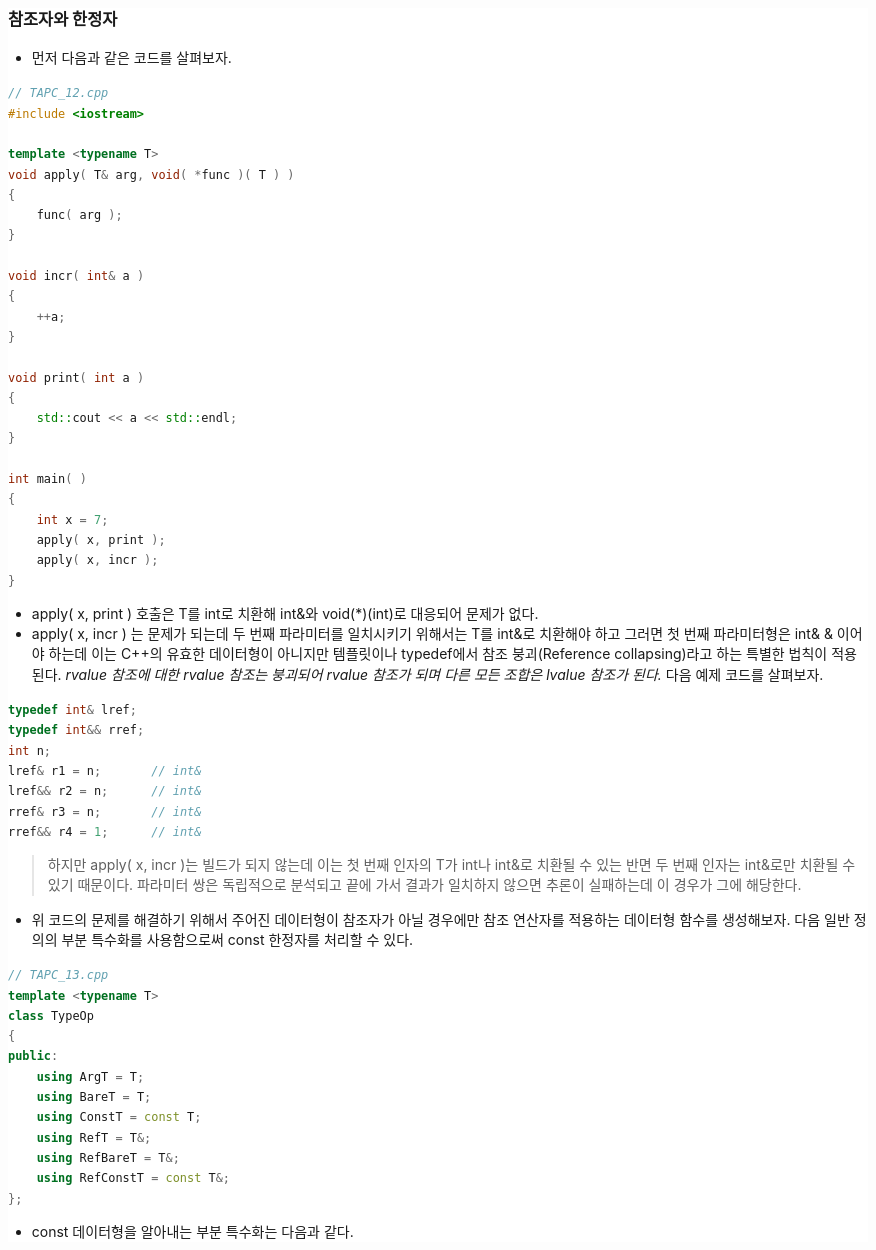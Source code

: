 ```
```

### 참조자와 한정자
- 먼저 다음과 같은 코드를 살펴보자.
```c++
// TAPC_12.cpp
#include <iostream>

template <typename T>
void apply( T& arg, void( *func )( T ) )
{
	func( arg );
}

void incr( int& a )
{
	++a;
}

void print( int a )
{
	std::cout << a << std::endl;
}

int main( )
{
	int x = 7;
	apply( x, print );
	apply( x, incr );
}
```
- apply( x, print ) 호출은 T를 int로 치환해 int&와 void(*)(int)로 대응되어 문제가 없다.
- apply( x, incr ) 는 문제가 되는데 두 번째 파라미터를 일치시키기 위해서는 T를 int&로 치환해야 하고 그러면 첫 번째 파라미터형은 int& & 이어야 하는데 이는 C++의 유효한 데이터형이 아니지만 템플릿이나 typedef에서 참조 붕괴(Reference collapsing)라고 하는 특별한 법칙이 적용된다. _rvalue 참조에 대한 rvalue 참조는 붕괴되어 rvalue 참조가 되며 다른 모든 조합은 lvalue 참조가 된다._ 다음 예제 코드를 살펴보자.
```c++
typedef int& lref;
typedef int&& rref;
int n;
lref& r1 = n;		// int&
lref&& r2 = n;		// int&
rref& r3 = n;		// int&
rref&& r4 = 1;		// int&
```
> 하지만 apply( x, incr )는 빌드가 되지 않는데 이는 첫 번째 인자의 T가 int나 int&로 치환될 수 있는 반면 두 번째 인자는 int&로만 치환될 수 있기 때문이다. 파라미터 쌍은 독립적으로 분석되고 끝에 가서 결과가 일치하지 않으면 추론이 실패하는데 이 경우가 그에 해당한다.

- 위 코드의 문제를 해결하기 위해서 주어진 데이터형이 참조자가 아닐 경우에만 참조 연산자를 적용하는 데이터형 함수를 생성해보자. 다음 일반 정의의 부분 특수화를 사용함으로써 const 한정자를 처리할 수 있다.
```c++
// TAPC_13.cpp
template <typename T>
class TypeOp
{
public:
	using ArgT = T;
	using BareT = T;
	using ConstT = const T;
	using RefT = T&;
	using RefBareT = T&;
	using RefConstT = const T&;
};
```
- const 데이터형을 알아내는 부분 특수화는 다음과 같다.
```c++
```